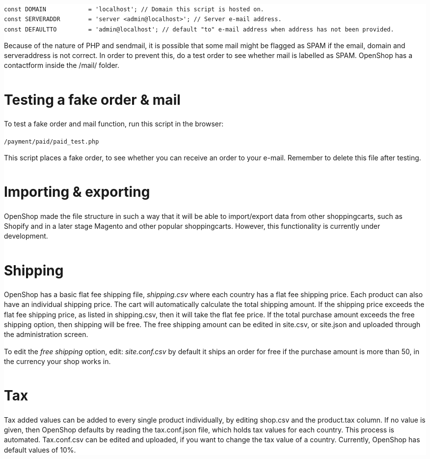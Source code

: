 	const DOMAIN			= 'localhost'; // Domain this script is hosted on.
	const SERVERADDR		= 'server <admin@localhost>'; // Server e-mail address.
	const DEFAULTTO			= 'admin@localhost'; // default "to" e-mail address when address has not been provided.

Because of the nature of PHP and sendmail, it is possible that some mail might be flagged as SPAM if the email, domain and serveraddress is not correct. In order to prevent this, do a test order to see whether mail is labelled as SPAM. OpenShop has a contactform inside the /mail/ folder.

<a name="Testing-a-fake-order-mail"></a>

# Testing a fake order & mail

To test a fake order and mail function, run this script in the browser:

	/payment/paid/paid_test.php 
	
This script places a fake order, to see whether you can receive an order to your e-mail. Remember to delete this file after testing.

<a name="Importing-exporting"></a>

# Importing & exporting
OpenShop made the file structure in such a way that it will be able to import/export data from other shoppingcarts, such as Shopify and in a later stage Magento and other popular shoppingcarts. However, this functionality is currently under development.

<a name="Shipping"></a>

# Shipping
OpenShop has a basic flat fee shipping file, *shipping.csv* where each country has a flat fee shipping price. Each product can also have an individual shipping price. The cart will automatically calculate the total shipping amount. If the shipping price exceeds the flat fee shipping price, as listed in shipping.csv, then it will take the flat fee price. If the total purchase amount exceeds the free shipping option, then shipping will be free. The free shipping amount can be edited in site.csv, or site.json and uploaded through the administration screen.

To edit the *free shipping* option, edit: *site.conf.csv* by default it ships an order for free if the purchase amount is more than 50, in the currency your shop works in.

<a name="Tax"></a>

# Tax
Tax added values can be added to every single product individually, by editing shop.csv and the product.tax column. If no value is given, then OpenShop defaults by reading the tax.conf.json file, which holds tax values for each country. This process is automated. Tax.conf.csv can be edited and uploaded, if you want to change the tax value of a country. Currently, OpenShop has default values of 10%.

<a name="Payment-types"></a>
